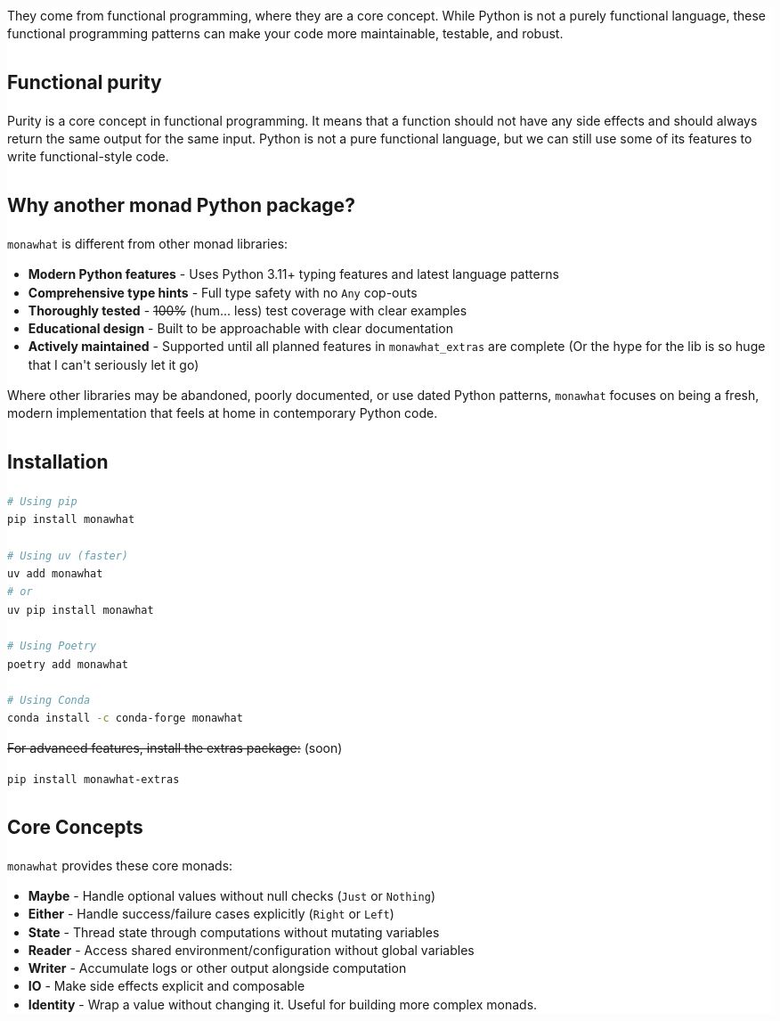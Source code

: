 They come from functional programming, where they are a core concept. While Python is not a purely functional language, these functional programming patterns can make your code more maintainable, testable, and robust.

## Functional purity
Purity is a core concept in functional programming. It means that a function should not have any side effects and should always return the same output for the same input. Python is not a pure functional language, but we can still use some of its features to write functional-style code.

## Why another monad Python package?

`monawhat` is different from other monad libraries:

- **Modern Python features** - Uses Python 3.11+ typing features and latest language patterns
- **Comprehensive type hints** - Full type safety with no `Any` cop-outs
- **Thoroughly tested** - ~~100%~~ (hum... less) test coverage with clear examples
- **Educational design** - Built to be approachable with clear documentation
- **Actively maintained** - Supported until all planned features in `monawhat_extras` are complete (Or the hype for the lib is so huge that I can't seriously let it go)

Where other libraries may be abandoned, poorly documented, or use dated Python patterns, `monawhat` focuses on being a fresh, modern implementation that feels at home in contemporary Python code.

## Installation

```bash
# Using pip
pip install monawhat

# Using uv (faster)
uv add monawhat
# or
uv pip install monawhat

# Using Poetry
poetry add monawhat

# Using Conda
conda install -c conda-forge monawhat
```

~~For advanced features, install the extras package:~~ (soon)

```bash
pip install monawhat-extras
```

## Core Concepts

`monawhat` provides these core monads:

- **Maybe** - Handle optional values without null checks (`Just` or `Nothing`)
- **Either** - Handle success/failure cases explicitly (`Right` or `Left`)  
- **State** - Thread state through computations without mutating variables
- **Reader** - Access shared environment/configuration without global variables
- **Writer** - Accumulate logs or other output alongside computation
- **IO** - Make side effects explicit and composable
- **Identity** - Wrap a value without changing it. Useful for building more complex monads.
